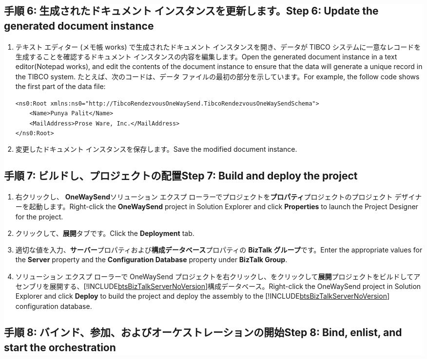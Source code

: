 ## <a name="step-6-update-the-generated-document-instance"></a><span data-ttu-id="8e4f2-189">手順 6: 生成されたドキュメント インスタンスを更新します。</span><span class="sxs-lookup"><span data-stu-id="8e4f2-189">Step 6: Update the generated document instance</span></span>  
  
1.  <span data-ttu-id="8e4f2-190">テキスト エディター (メモ帳 works) で生成されたドキュメント インスタンスを開き、データが TIBCO システムに一意なレコードを生成することを確認するドキュメント インスタンスの内容を編集します。</span><span class="sxs-lookup"><span data-stu-id="8e4f2-190">Open the generated document instance in a text editor(Notepad works), and edit the contents of the document instance to ensure that the data will generate a unique record in the TIBCO system.</span></span> <span data-ttu-id="8e4f2-191">たとえば、次のコードは、データ ファイルの最初の部分を示しています。</span><span class="sxs-lookup"><span data-stu-id="8e4f2-191">For example, the follow code shows the first part of the data file:</span></span>  
  
    ```  
    <ns0:Root xmlns:ns0="http://TibcoRendezvousOneWaySend.TibcoRendezvousOneWaySendSchema">  
        <Name>Punya Palit</Name>  
        <MailAddress>Prose Ware, Inc.</MailAddress>  
    </ns0:Root>  
    ```  
  
2.  <span data-ttu-id="8e4f2-192">変更したドキュメント インスタンスを保存します。</span><span class="sxs-lookup"><span data-stu-id="8e4f2-192">Save the modified document instance.</span></span>  
  
## <a name="step-7-build-and-deploy-the-project"></a><span data-ttu-id="8e4f2-193">手順 7: ビルドし、プロジェクトの配置</span><span class="sxs-lookup"><span data-stu-id="8e4f2-193">Step 7: Build and deploy the project</span></span>  
  
1.  <span data-ttu-id="8e4f2-194">右クリックし、 **OneWaySend**ソリューション エクスプ ローラーでプロジェクトを**プロパティ**プロジェクトのプロジェクト デザイナーを起動します。</span><span class="sxs-lookup"><span data-stu-id="8e4f2-194">Right-click the **OneWaySend** project in Solution Explorer and click **Properties** to launch the Project Designer for the project.</span></span>  
  
2.  <span data-ttu-id="8e4f2-195">クリックして、**展開**タブです。</span><span class="sxs-lookup"><span data-stu-id="8e4f2-195">Click the **Deployment** tab.</span></span>  
  
3.  <span data-ttu-id="8e4f2-196">適切な値を入力、**サーバー**プロパティおよび**構成データベース**プロパティの  **BizTalk グループ**です。</span><span class="sxs-lookup"><span data-stu-id="8e4f2-196">Enter the appropriate values for the **Server** property and the **Configuration Database** property under **BizTalk Group**.</span></span>  
  
4.  <span data-ttu-id="8e4f2-197">ソリューション エクスプ ローラーで OneWaySend プロジェクトを右クリックし、をクリックして**展開**プロジェクトをビルドしてアセンブリを展開する、[!INCLUDE[btsBizTalkServerNoVersion](../includes/btsbiztalkservernoversion-md.md)]構成データベース。</span><span class="sxs-lookup"><span data-stu-id="8e4f2-197">Right-click the OneWaySend project in Solution Explorer and click **Deploy** to build the project and deploy the assembly to the [!INCLUDE[btsBizTalkServerNoVersion](../includes/btsbiztalkservernoversion-md.md)] configuration database.</span></span>  
  
## <a name="step-8-bind-enlist-and-start-the-orchestration"></a><span data-ttu-id="8e4f2-198">手順 8: バインド、参加、およびオーケストレーションの開始</span><span class="sxs-lookup"><span data-stu-id="8e4f2-198">Step 8: Bind, enlist, and start the orchestration</span></span>  
  